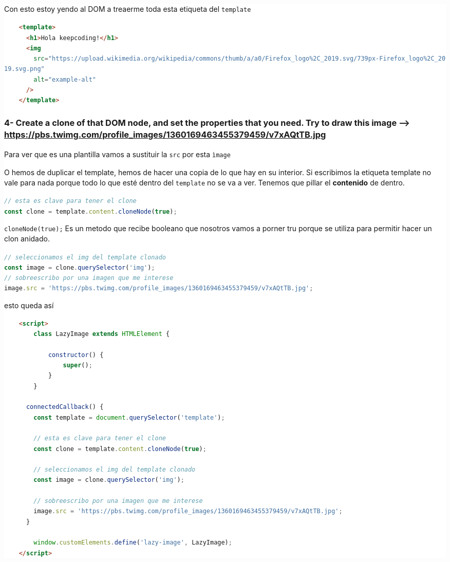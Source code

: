 Con esto estoy yendo al DOM a treaerme toda esta etiqueta del `template`


```html
    <template>
      <h1>Hola keepcoding!</h1>
      <img
        src="https://upload.wikimedia.org/wikipedia/commons/thumb/a/a0/Firefox_logo%2C_2019.svg/739px-Firefox_logo%2C_2019.svg.png"
        alt="example-alt"
      />
    </template>
```


### 4- Create a clone of that DOM node, and set the properties that you need. Try to draw this image --> https://pbs.twimg.com/profile_images/1360169463455379459/v7xAQtTB.jpg

Para ver que es una plantilla vamos a sustituir la `src` por esta `ìmage`

O hemos de duplicar el template, hemos de hacer una copia de lo que hay en su interior. Si escribimos la etiqueta template no vale para nada porque todo lo que esté dentro del `template` no se va a ver. Tenemos que pillar el ****contenido**** de dentro.

```js
// esta es clave para tener el clone
const clone = template.content.cloneNode(true);
```
`cloneNode(true);` Es un metodo que recibe booleano que nosotros vamos a porner tru porque se utiliza para permitir hacer un clon anidado.

```js
// seleccionamos el img del template clonado
const image = clone.querySelector('img');
// sobreescribo por una imagen que me interese
image.src = 'https://pbs.twimg.com/profile_images/1360169463455379459/v7xAQtTB.jpg';
```
esto queda así

```html
    <script>
        class LazyImage extends HTMLElement {
            
            constructor() {
                super();
            }
        }

      connectedCallback() {
        const template = document.querySelector('template');

        // esta es clave para tener el clone
        const clone = template.content.cloneNode(true);

        // seleccionamos el img del template clonado
        const image = clone.querySelector('img');

        // sobreescribo por una imagen que me interese
        image.src = 'https://pbs.twimg.com/profile_images/1360169463455379459/v7xAQtTB.jpg';
      }

        window.customElements.define('lazy-image', LazyImage);
    </script>   
```
